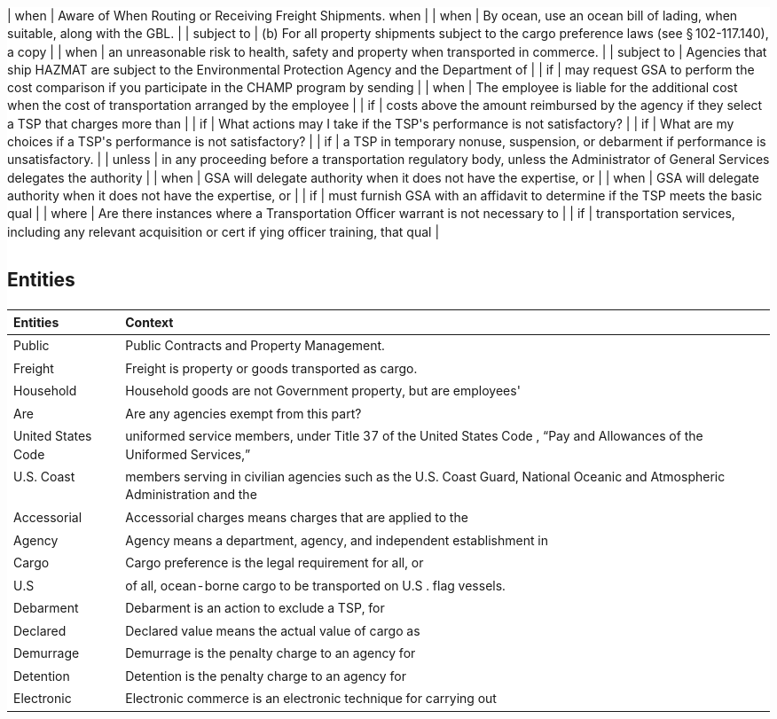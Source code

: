 | when        | Aware of When Routing or Receiving Freight Shipments. when                                                                          |
| when        | By ocean, use an ocean bill of lading, when  suitable, along with the GBL.                                                          |
| subject to  | (b) For all property shipments  subject to the cargo preference laws (see &#167;&#8201;102-117.140), a copy                         |
| when        | an unreasonable risk to health, safety and property when  transported in commerce.                                                  |
| subject to  | Agencies that ship HAZMAT are  subject to the Environmental Protection Agency and the Department of                                 |
| if          | may request GSA to perform the cost comparison if you participate in the CHAMP program by sending                                   |
| when        | The employee is liable for the additional cost when the cost of transportation arranged by the employee                             |
| if          | costs above the amount reimbursed by the agency if they select a TSP that charges more than                                         |
| if          | What actions may I take  if  the TSP's performance is not satisfactory?                                                             |
| if          | What are my choices  if  a TSP's performance is not satisfactory?                                                                   |
| if          | a TSP in temporary nonuse, suspension, or debarment if  performance is unsatisfactory.                                              |
| unless      | in any proceeding before a transportation regulatory body, unless the Administrator of General Services delegates the authority     |
| when        | GSA will delegate authority  when  it does not have the expertise, or                                                               |
| when        | GSA will delegate authority  when  it does not have the expertise, or                                                               |
| if          | must furnish GSA with an affidavit to determine if  the TSP meets the basic qual                                                    |
| where       | Are there instances  where a Transportation Officer warrant is not necessary to                                                     |
| if          | transportation services, including any relevant acquisition or cert if ying officer training, that qual                             |


## Entities

| Entities             | Context                                                                                                                                                                      |
|:---------------------|:-----------------------------------------------------------------------------------------------------------------------------------------------------------------------------|
| Public               | Public  Contracts and Property Management.                                                                                                                                   |
| Freight              | Freight  is property or goods transported as cargo.                                                                                                                          |
| Household            | Household goods are not Government property, but are employees'                                                                                                              |
| Are                  | Are  any agencies exempt from this part?                                                                                                                                     |
| United States Code   | uniformed service members, under Title 37 of the United States Code , &#8220;Pay and Allowances of the Uniformed Services,&#8221;                                            |
| U.S. Coast           | members serving in civilian agencies such as the U.S. Coast Guard, National Oceanic and Atmospheric Administration and the                                                   |
| Accessorial          | Accessorial charges means charges that are applied to the                                                                                                                    |
| Agency               | Agency means a department, agency, and independent establishment in                                                                                                          |
| Cargo                | Cargo preference is the legal requirement for all, or                                                                                                                        |
| U.S                  | of all, ocean-borne cargo to be transported on U.S . flag vessels.                                                                                                           |
| Debarment            | Debarment is an action to exclude a TSP, for                                                                                                                                 |
| Declared             | Declared value means the actual value of cargo as                                                                                                                            |
| Demurrage            | Demurrage is the penalty charge to an agency for                                                                                                                             |
| Detention            | Detention is the penalty charge to an agency for                                                                                                                             |
| Electronic           | Electronic commerce is an electronic technique for carrying out                                                                                                              |